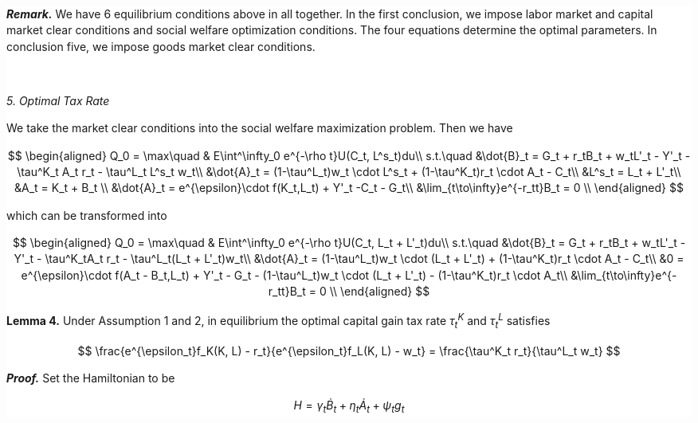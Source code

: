 
***Remark.*** We have 6 equilibrium conditions above in all together. In the first conclusion, we impose labor market and capital market clear conditions and social welfare optimization conditions. The four equations determine the optimal parameters. In conclusion five, we impose goods market clear conditions. 

<br>

*5. Optimal Tax Rate* 

We take the market clear conditions into the social welfare maximization problem. Then we have 


$$
\begin{aligned}
Q_0 = \max\quad & E\int^\infty_0 e^{-\rho t}U(C_t, L^s_t)du\\ 
s.t.\quad 
&\dot{B}_t = G_t + r_tB_t + w_tL'_t - Y'_t - \tau^K_t A_t r_t - \tau^L_t L^s_t w_t\\
&\dot{A}_t = (1-\tau^L_t)w_t \cdot L^s_t + (1-\tau^K_t)r_t \cdot A_t - C_t\\
&L^s_t =  L_t + L'_t\\
&A_t = K_t + B_t \\
&\dot{A}_t = e^{\epsilon}\cdot f(K_t,L_t) + Y'_t -C_t - G_t\\
&\lim_{t\to\infty}e^{-r_tt}B_t = 0 \\
\end{aligned}
$$


which can be transformed into 


$$
\begin{aligned}
Q_0 = \max\quad & E\int^\infty_0 e^{-\rho t}U(C_t, L_t + L'_t)du\\ 
s.t.\quad 
&\dot{B}_t = G_t + r_tB_t + w_tL'_t - Y'_t - \tau^K_tA_t r_t - \tau^L_t(L_t + L'_t)w_t\\
&\dot{A}_t = (1-\tau^L_t)w_t \cdot (L_t + L'_t) + (1-\tau^K_t)r_t \cdot A_t - C_t\\
&0 = e^{\epsilon}\cdot f(A_t - B_t,L_t) + Y'_t - G_t - (1-\tau^L_t)w_t \cdot (L_t + L'_t) - (1-\tau^K_t)r_t \cdot A_t\\
&\lim_{t\to\infty}e^{-r_tt}B_t = 0 \\
\end{aligned}
$$


**Lemma 4.** Under Assumption $1$ and $2$, in equilibrium the optimal capital gain tax rate $\tau^K_t$ and $\tau^L_t$ satisfies 


$$
\frac{e^{\epsilon_t}f_K(K, L) - r_t}{e^{\epsilon_t}f_L(K, L) - w_t} = \frac{\tau^K_t r_t}{\tau^L_t w_t}
$$


***Proof.*** Set the Hamiltonian to be 


$$
H = \gamma_t \dot{B}_t + \eta_t \dot{A}_t + \psi_t g_t
$$
